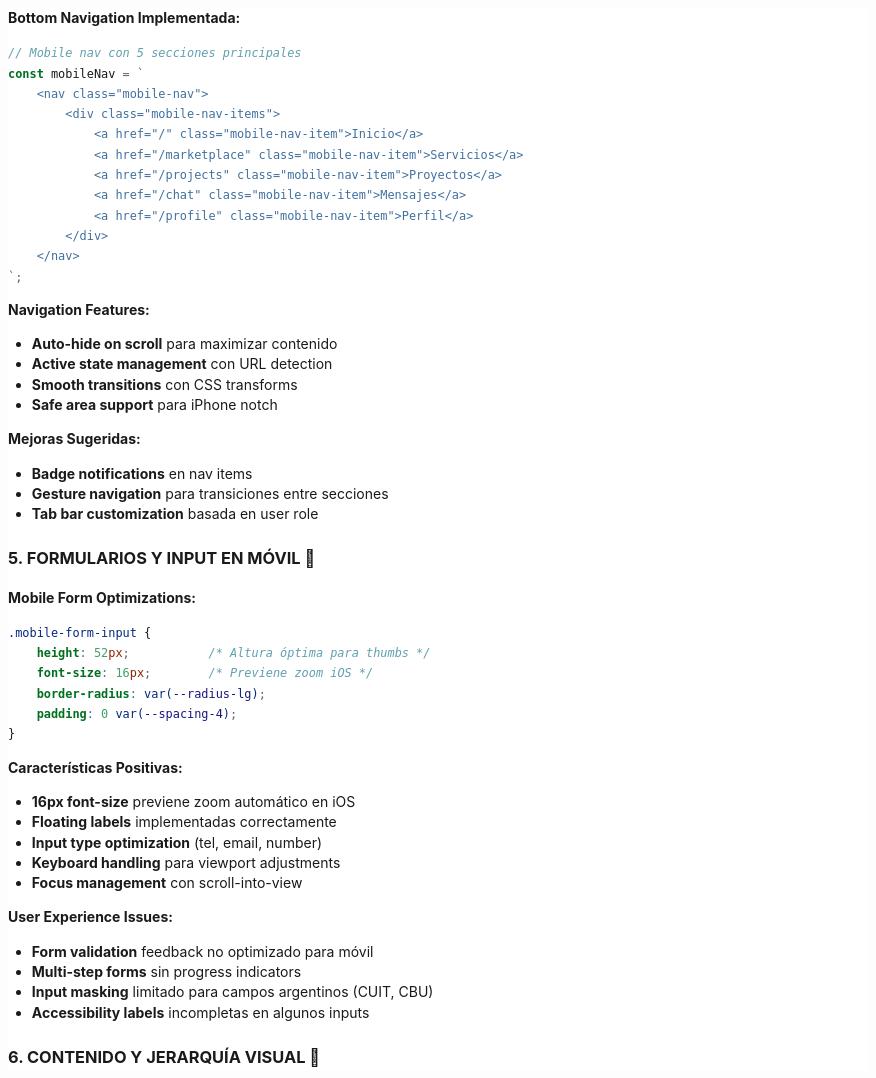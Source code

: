 **Bottom Navigation Implementada:**
```javascript
// Mobile nav con 5 secciones principales
const mobileNav = `
    <nav class="mobile-nav">
        <div class="mobile-nav-items">
            <a href="/" class="mobile-nav-item">Inicio</a>
            <a href="/marketplace" class="mobile-nav-item">Servicios</a>
            <a href="/projects" class="mobile-nav-item">Proyectos</a>
            <a href="/chat" class="mobile-nav-item">Mensajes</a>
            <a href="/profile" class="mobile-nav-item">Perfil</a>
        </div>
    </nav>
`;
```

**Navigation Features:**
- **Auto-hide on scroll** para maximizar contenido
- **Active state management** con URL detection
- **Smooth transitions** con CSS transforms
- **Safe area support** para iPhone notch

**Mejoras Sugeridas:**
- **Badge notifications** en nav items
- **Gesture navigation** para transiciones entre secciones
- **Tab bar customization** basada en user role

### 5. FORMULARIOS Y INPUT EN MÓVIL 📝

**Mobile Form Optimizations:**
```css
.mobile-form-input {
    height: 52px;           /* Altura óptima para thumbs */
    font-size: 16px;        /* Previene zoom iOS */
    border-radius: var(--radius-lg);
    padding: 0 var(--spacing-4);
}
```

**Características Positivas:**
- **16px font-size** previene zoom automático en iOS
- **Floating labels** implementadas correctamente
- **Input type optimization** (tel, email, number)
- **Keyboard handling** para viewport adjustments
- **Focus management** con scroll-into-view

**User Experience Issues:**
- **Form validation** feedback no optimizado para móvil
- **Multi-step forms** sin progress indicators
- **Input masking** limitado para campos argentinos (CUIT, CBU)
- **Accessibility labels** incompletas en algunos inputs

### 6. CONTENIDO Y JERARQUÍA VISUAL 📐
